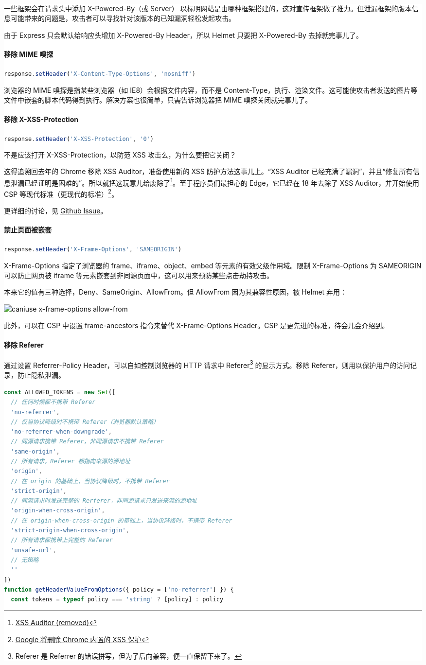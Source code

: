 一些框架会在请求头中添加 X-Powered-By（或 Server） 以标明网站是由哪种框架搭建的，这对宣传框架做了推力。但泄漏框架的版本信息可能带来的问题是，攻击者可以寻找针对该版本的已知漏洞轻松发起攻击。

由于 Express 只会默认给响应头增加 X-Powered-By Header，所以 Helmet 只要把 X-Powered-By 去掉就完事儿了。

#### 移除 MIME 嗅探

```js
response.setHeader('X-Content-Type-Options', 'nosniff')
```

浏览器的 MIME 嗅探是指某些浏览器（如 IE8）会根据文件内容，而不是 Content-Type，执行、渲染文件。这可能使攻击者发送的图片等文件中嵌套的脚本代码得到执行。解决方案也很简单，只需告诉浏览器把 MIME 嗅探关闭就完事儿了。

#### 移除 X-XSS-Protection

```js
response.setHeader('X-XSS-Protection', '0')
```

不是应该打开 X-XSS-Protection，以防范 XSS 攻击么，为什么要把它关闭？

这得追溯回去年的 Chrome 移除 XSS Auditor，准备使用新的 XSS 防护方法这事儿上。“XSS Auditor 已经充满了漏洞”，并且“修复所有信息泄漏已经证明是困难的”。所以就把这玩意儿给废除了[^xss-auditor]。至于程序员们最担心的 Edge，它已经在 18 年去除了 XSS Auditor，并开始使用 CSP 等现代标准（更现代的标准）[^delete-xss-auditor]。

更详细的讨论，见 [Github Issue](https://github.com/OWASP/CheatSheetSeries/issues/376)。

#### 禁止页面被嵌套

```js
response.setHeader('X-Frame-Options', 'SAMEORIGIN')
```

X-Frame-Options 指定了浏览器的 frame、iframe、object、embed 等元素的有效父级作用域。限制 X-Frame-Options 为 SAMEORIGIN 可以防止网页被 iframe 等元素嵌套到非同源页面中，这可以用来预防某些点击劫持攻击。

本来它的值有三种选择，Deny、SameOrigin、AllowFrom。但 AllowFrom 因为其兼容性原因，被 Helmet 弃用：

![caniuse x-frame-options allow-from](https://mgear-image.oss-cn-shanghai.aliyuncs.com/image/other/20200816000544.png)

此外，可以在 CSP 中设置 frame-ancestors 指令来替代 X-Frame-Options Header。CSP 是更先进的标准，待会儿会介绍到。

#### 移除 Referer

通过设置 Referrer-Policy Header，可以自如控制浏览器的 HTTP 请求中 Referer[^referer] 的显示方式。移除 Referer，则用以保护用户的访问记录，防止隐私泄漏。

```js
const ALLOWED_TOKENS = new Set([
  // 任何时候都不携带 Referer
  'no-referrer',
  // 仅当协议降级时不携带 Referer（浏览器默认策略）
  'no-referrer-when-downgrade',
  // 同源请求携带 Referer，非同源请求不携带 Referer
  'same-origin',
  // 所有请求，Referer 都指向来源的源地址
  'origin',
  // 在 origin 的基础上，当协议降级时，不携带 Referer
  'strict-origin',
  // 同源请求时发送完整的 Rerferer，非同源请求只发送来源的源地址
  'origin-when-cross-origin',
  // 在 origin-when-cross-origin 的基础上，当协议降级时，不携带 Referer
  'strict-origin-when-cross-origin',
  // 所有请求都携带上完整的 Referer
  'unsafe-url',
  // 无策略
  ''
])
function getHeaderValueFromOptions({ policy = ['no-referrer'] }) {
  const tokens = typeof policy === 'string' ? [policy] : policy
```

[^shp]: [OWASP Secure Headers Project](https://owasp.org/www-project-secure-headers/)
[^helmet]: [HELMET](https://helmetjs.github.io/)
[^dns-rebinding-1]: [来自微信外挂的安全风险](https://xlab.tencent.com/cn/2018/10/23/weixin-cheater-risks/?from=timeline&isappinstalled=0)
[^dns-rebinding-2]: [Github Issue](https://github.com/helmetjs/helmet/issues/182)
[^xss-auditor]: [XSS Auditor (removed)](https://www.chromestatus.com/feature/5021976655560704)
[^delete-xss-auditor]: [Google 将删除 Chrome 内置的 XSS 保护](https://zhuanlan.zhihu.com/p/74288648)
[^referer]: Referer 是 Referrer 的错误拼写，但为了后向兼容，便一直保留下来了。
[^pdf-reader]: [Cross Domain Configuration](https://www.adobe.com/devnet-docs/acrobatetk/tools/AppSec/xdomain.html)
[^timeend]: [Strict-Transport-Security](https://developer.mozilla.org/en-US/docs/Web/HTTP/Headers/Strict-Transport-Security)
[^chrome-ct]: [Chrome 证书透明度（CT）相关政策](https://blog.myssl.com/chrome-certificates-transparency-ct-policy/)
[^ct]: [HTTPS 证书被伪造了怎么办@ConardLi](https://mp.weixin.qq.com/s?src=11&timestamp=1597650971&ver=2527&signature=X6agCz5iwHLLw3yQchPE0dhzMC9KfLtQrqUv2DlIochk2oFEfw61w*l1QRf0GXSbzgyve2c0t0YGjDw*n-i6ubwQ9*UgxYglhx5BFEtJSuaEPm99ak-DowM3*0Lx1eNY&new=1)
[^csp-standard]: [Content Security Policy Level 3](https://www.w3.org/TR/CSP/)
[^secure-cookie]: [Secure-Cookie](https://developer.mozilla.org/zh-CN/docs/Web/HTTP/Headers/Set-Cookie)
